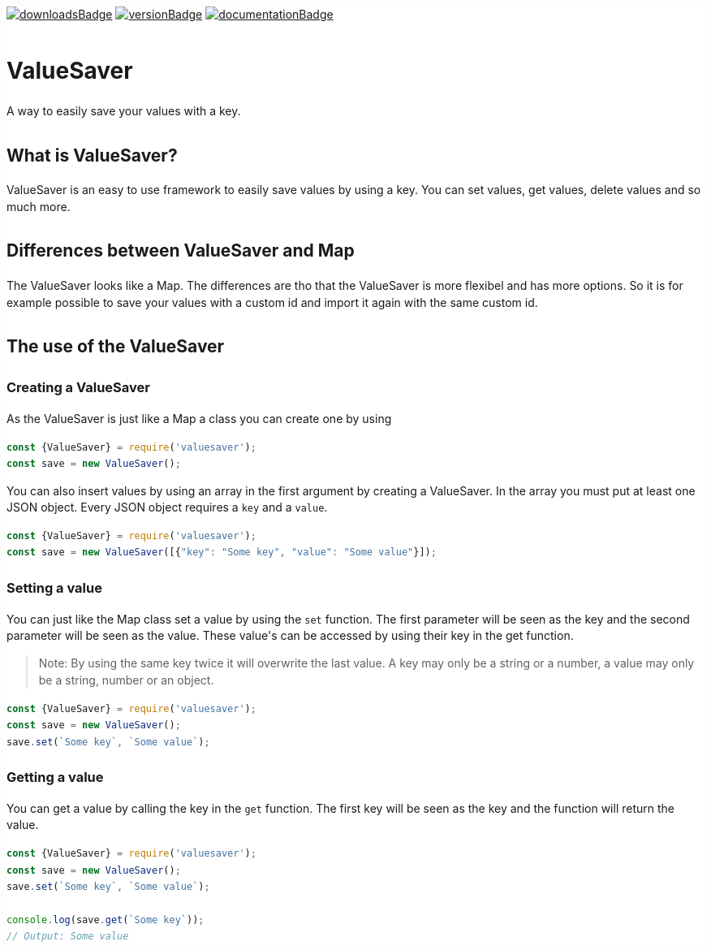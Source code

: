 [![downloadsBadge](https://img.shields.io/npm/dt/valuesaver?style=for-the-badge)](https://npmjs.com/package/valuesaver)
[![versionBadge](https://img.shields.io/npm/v/valuesaver?style=for-the-badge)](https://npmjs.com/package/valuesaver)
[![documentationBadge](https://img.shields.io/badge/Documentation-Click%20here-blue?style=for-the-badge)](https://github.com/Luuk-Dev/ValueSaver#readme)
# ValueSaver
A way to easily save your values with a key.

## What is ValueSaver?
ValueSaver is an easy to use framework to easily save values by using a key. You can set values, get values, delete values and so much more.

## Differences between ValueSaver and Map
The ValueSaver looks like a Map. The differences are tho that the ValueSaver is more flexibel and has more options. So it is for example possible to save your values with a custom id and import it again with the same custom id.

## The use of the ValueSaver

### Creating a ValueSaver
As the ValueSaver is just like a Map a class you can create one by using
```js
const {ValueSaver} = require('valuesaver');
const save = new ValueSaver();
```
You can also insert values by using an array in the first argument by creating a ValueSaver. In the array you must put at least one JSON object. Every JSON object requires a `key` and a `value`.
```js
const {ValueSaver} = require('valuesaver');
const save = new ValueSaver([{"key": "Some key", "value": "Some value"}]);
``` 

### Setting a value
You can just like the Map class set a value by using the `set` function. The first parameter will be seen as the key and the second parameter will be seen as the value. These value's can be accessed by using their key in the get function.
> Note: By using the same key twice it will overwrite the last value. A key may only be a string or a number, a value may only be a string, number or an object.
```js
const {ValueSaver} = require('valuesaver');
const save = new ValueSaver();
save.set(`Some key`, `Some value`);
```

### Getting a value
You can get a value by calling the key in the `get` function. The first key will be seen as the key and the function will return the value.
```js
const {ValueSaver} = require('valuesaver');
const save = new ValueSaver();
save.set(`Some key`, `Some value`);

console.log(save.get(`Some key`));
// Output: Some value
```
